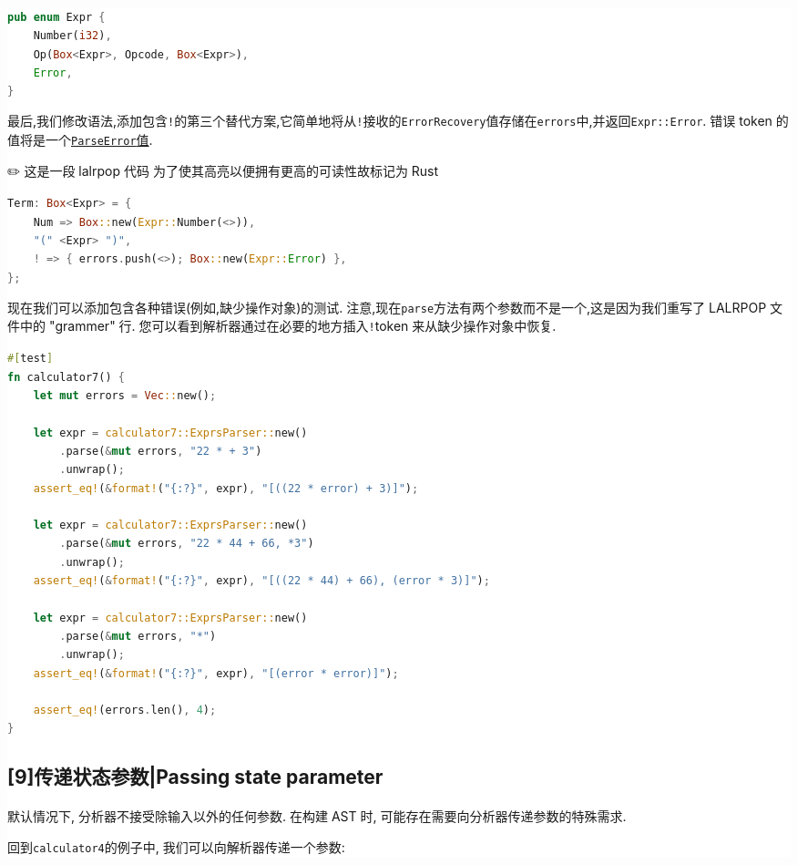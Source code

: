 ```rust
pub enum Expr {
    Number(i32),
    Op(Box<Expr>, Opcode, Box<Expr>),
    Error,
}
```

最后,我们修改语法,添加包含`!`的第三个替代方案,它简单地将从`!`接收的`ErrorRecovery`值存储在`errors`中,并返回`Expr::Error`. 错误 token 的值将是一个[`ParseError`值](https://docs.rs/lalrpop-util/0.12.1/lalrpop_util/enum.ParseError.html).

✏️ 这是一段 lalrpop 代码 为了使其高亮以便拥有更高的可读性故标记为 Rust

```rust
Term: Box<Expr> = {
    Num => Box::new(Expr::Number(<>)),
    "(" <Expr> ")",
    ! => { errors.push(<>); Box::new(Expr::Error) },
};
```

现在我们可以添加包含各种错误(例如,缺少操作对象)的测试. 注意,现在`parse`方法有两个参数而不是一个,这是因为我们重写了 LALRPOP 文件中的 "grammer" 行. 您可以看到解析器通过在必要的地方插入`!`token 来从缺少操作对象中恢复.

```rust
#[test]
fn calculator7() {
    let mut errors = Vec::new();

    let expr = calculator7::ExprsParser::new()
        .parse(&mut errors, "22 * + 3")
        .unwrap();
    assert_eq!(&format!("{:?}", expr), "[((22 * error) + 3)]");

    let expr = calculator7::ExprsParser::new()
        .parse(&mut errors, "22 * 44 + 66, *3")
        .unwrap();
    assert_eq!(&format!("{:?}", expr), "[((22 * 44) + 66), (error * 3)]");

    let expr = calculator7::ExprsParser::new()
        .parse(&mut errors, "*")
        .unwrap();
    assert_eq!(&format!("{:?}", expr), "[(error * error)]");

    assert_eq!(errors.len(), 4);
}
```

<md id="09"/>

## [9]传递状态参数|Passing state parameter

默认情况下, 分析器不接受除输入以外的任何参数. 在构建 AST 时, 可能存在需要向分析器传递参数的特殊需求.

回到`calculator4`的例子中, 我们可以向解析器传递一个参数:


[解析器基础速成 | Crash course on parsers]: https://yuhanawa.github.io/posts/2023/51562/
[from here]: https://github.com/lalrpop/lalrpop/blob/master/lalrpop-test/src/lib.rs
[calculator-Cargo.toml]: https://github.com/lalrpop/lalrpop/blob/master/doc/calculator/Cargo.toml
[build scripts]: https://doc.rust-lang.org/cargo/reference/build-scripts.html
[下一节-解析数字]: #02
[词法分析器教程 | lexer tutorial]: (http://lalrpop.github.io/lalrpop/lexer_tutorial/index.html)
[该功能]: https://doc.rust-lang.org/cargo/reference/build-scripts.html
[main]: https://github.com/lalrpop/lalrpop/blob/master/doc/calculator/src/main.rs
[calculator1]: https://github.com/lalrpop/lalrpop/blob/master/doc/calculator/src/calculator1.lalrpop
[calculator2]: https://github.com/lalrpop/lalrpop/blob/master/doc/calculator/src/calculator2.lalrpop
[calculator3]: https://github.com/lalrpop/lalrpop/blob/master/doc/calculator/src/calculator3.lalrpop
[calculator4]: https://github.com/lalrpop/lalrpop/blob/master/doc/calculator/src/calculator4.lalrpop
[calculator5]: https://github.com/lalrpop/lalrpop/blob/master/doc/calculator/src/calculator5.lalrpop
[calculator6]: https://github.com/lalrpop/lalrpop/blob/master/doc/calculator/src/calculator6.lalrpop
[calculator6b]: https://github.com/lalrpop/lalrpop/blob/master/doc/calculator/src/calculator6b.lalrpop
[astrs]: https://github.com/lalrpop/lalrpop/blob/master/doc/calculator/src/ast.rs
[expr_arena]: https://github.com/lalrpop/lalrpop/blob/master/lalrpop-test/src/expr_arena.lalrpop
[expr_arena_ast]: https://github.com/lalrpop/lalrpop/blob/master/lalrpop-test/src/expr_arena_ast.rs